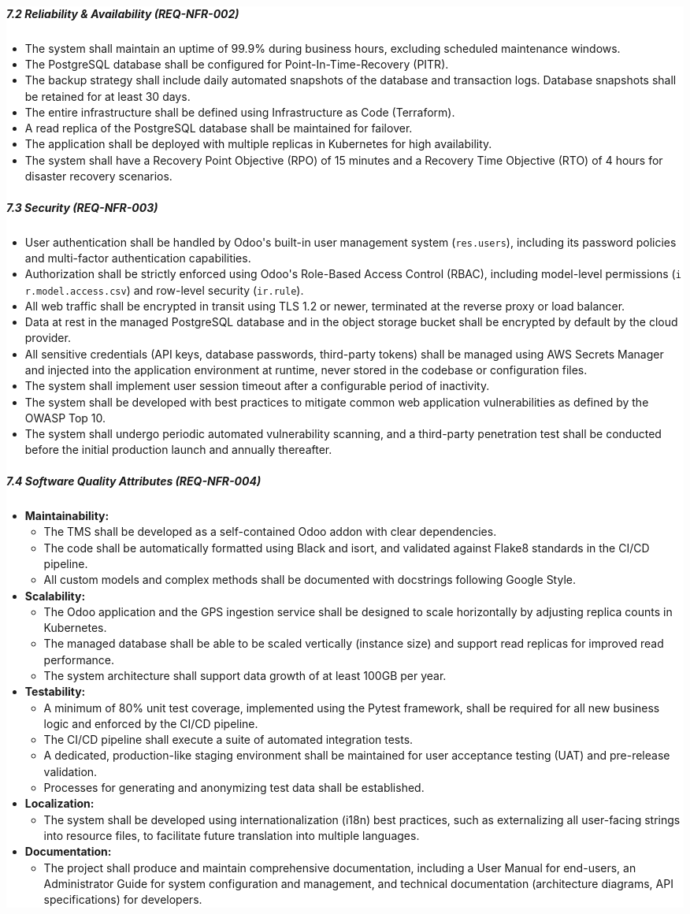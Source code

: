 ##### **7.2 Reliability & Availability (REQ-NFR-002)**
*   The system shall maintain an uptime of 99.9% during business hours, excluding scheduled maintenance windows.
*   The PostgreSQL database shall be configured for Point-In-Time-Recovery (PITR).
*   The backup strategy shall include daily automated snapshots of the database and transaction logs. Database snapshots shall be retained for at least 30 days.
*   The entire infrastructure shall be defined using Infrastructure as Code (Terraform).
*   A read replica of the PostgreSQL database shall be maintained for failover.
*   The application shall be deployed with multiple replicas in Kubernetes for high availability.
*   The system shall have a Recovery Point Objective (RPO) of 15 minutes and a Recovery Time Objective (RTO) of 4 hours for disaster recovery scenarios.

##### **7.3 Security (REQ-NFR-003)**
*   User authentication shall be handled by Odoo's built-in user management system (`res.users`), including its password policies and multi-factor authentication capabilities.
*   Authorization shall be strictly enforced using Odoo's Role-Based Access Control (RBAC), including model-level permissions (`ir.model.access.csv`) and row-level security (`ir.rule`).
*   All web traffic shall be encrypted in transit using TLS 1.2 or newer, terminated at the reverse proxy or load balancer.
*   Data at rest in the managed PostgreSQL database and in the object storage bucket shall be encrypted by default by the cloud provider.
*   All sensitive credentials (API keys, database passwords, third-party tokens) shall be managed using AWS Secrets Manager and injected into the application environment at runtime, never stored in the codebase or configuration files.
*   The system shall implement user session timeout after a configurable period of inactivity.
*   The system shall be developed with best practices to mitigate common web application vulnerabilities as defined by the OWASP Top 10.
*   The system shall undergo periodic automated vulnerability scanning, and a third-party penetration test shall be conducted before the initial production launch and annually thereafter.

##### **7.4 Software Quality Attributes (REQ-NFR-004)**
*   **Maintainability:**
    *   The TMS shall be developed as a self-contained Odoo addon with clear dependencies.
    *   The code shall be automatically formatted using Black and isort, and validated against Flake8 standards in the CI/CD pipeline.
    *   All custom models and complex methods shall be documented with docstrings following Google Style.
*   **Scalability:**
    *   The Odoo application and the GPS ingestion service shall be designed to scale horizontally by adjusting replica counts in Kubernetes.
    *   The managed database shall be able to be scaled vertically (instance size) and support read replicas for improved read performance.
    *   The system architecture shall support data growth of at least 100GB per year.
*   **Testability:**
    *   A minimum of 80% unit test coverage, implemented using the Pytest framework, shall be required for all new business logic and enforced by the CI/CD pipeline.
    *   The CI/CD pipeline shall execute a suite of automated integration tests.
    *   A dedicated, production-like staging environment shall be maintained for user acceptance testing (UAT) and pre-release validation.
    *   Processes for generating and anonymizing test data shall be established.
*   **Localization:**
    *   The system shall be developed using internationalization (i18n) best practices, such as externalizing all user-facing strings into resource files, to facilitate future translation into multiple languages.
*   **Documentation:**
    *   The project shall produce and maintain comprehensive documentation, including a User Manual for end-users, an Administrator Guide for system configuration and management, and technical documentation (architecture diagrams, API specifications) for developers.
